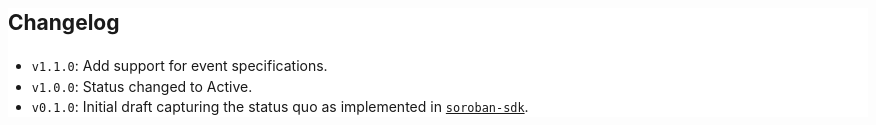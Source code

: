 ## Changelog

- `v1.1.0`: Add support for event specifications.
- `v1.0.0`: Status changed to Active.
- `v0.1.0`: Initial draft capturing the status quo as implemented in
  [`soroban-sdk`].

[`soroban-sdk`]: https://github.com/stellar/rs-soroban-sdk
[`stellar-cli`]: https://github.com/stellar/stellar-cli
[SEP-41]: ./sep-0041.md


[SEP-47]: ../ecosystem/sep-0047.md
[CAP-46-1]: ../core/cap-0046-01.md